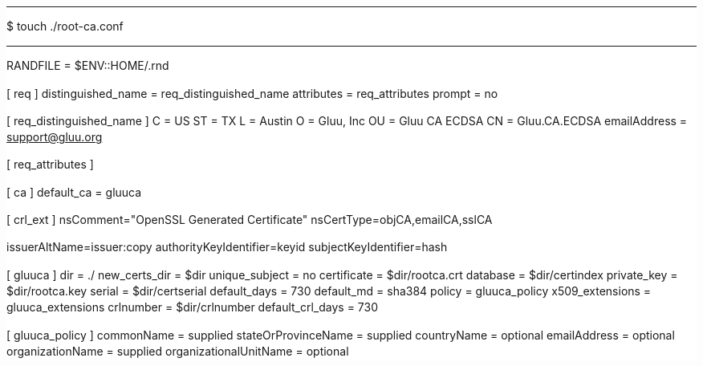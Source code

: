 
-----------------------------------------------------------------

$ touch ./root-ca.conf

-----------------------------------------------------------------

RANDFILE               = $ENV::HOME/.rnd

[ req ]
distinguished_name     = req_distinguished_name
attributes             = req_attributes
prompt                 = no

[ req_distinguished_name ]
C                      = US
ST                     = TX
L                      = Austin
O                      = Gluu, Inc
OU                     = Gluu CA ECDSA
CN                     = Gluu.CA.ECDSA
emailAddress           = support@gluu.org

[ req_attributes ]

[ ca ]
default_ca = gluuca

[ crl_ext ]
nsComment="OpenSSL Generated Certificate"
nsCertType=objCA,emailCA,sslCA

issuerAltName=issuer:copy
authorityKeyIdentifier=keyid
subjectKeyIdentifier=hash

[ gluuca ]
dir = ./
new_certs_dir = $dir
unique_subject = no
certificate = $dir/rootca.crt
database = $dir/certindex
private_key = $dir/rootca.key
serial = $dir/certserial
default_days = 730
default_md = sha384
policy = gluuca_policy
x509_extensions = gluuca_extensions
crlnumber = $dir/crlnumber
default_crl_days = 730

[ gluuca_policy ]
commonName = supplied
stateOrProvinceName = supplied
countryName = optional
emailAddress = optional
organizationName = supplied
organizationalUnitName = optional

